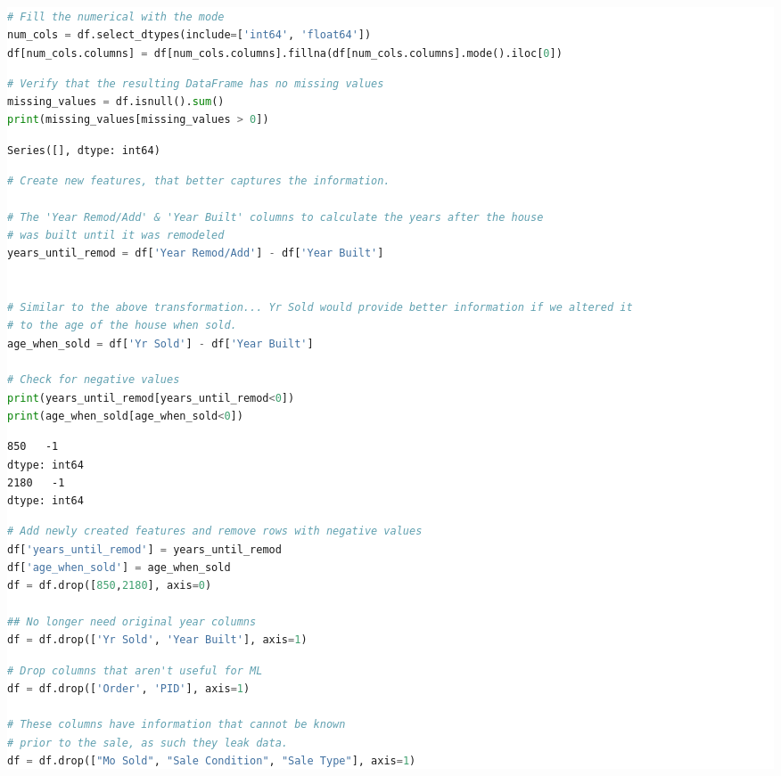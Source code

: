 


```python
# Fill the numerical with the mode
num_cols = df.select_dtypes(include=['int64', 'float64'])
df[num_cols.columns] = df[num_cols.columns].fillna(df[num_cols.columns].mode().iloc[0])
```


```python
# Verify that the resulting DataFrame has no missing values
missing_values = df.isnull().sum()
print(missing_values[missing_values > 0])
```

    Series([], dtype: int64)
    


```python
# Create new features, that better captures the information.

# The 'Year Remod/Add' & 'Year Built' columns to calculate the years after the house
# was built until it was remodeled
years_until_remod = df['Year Remod/Add'] - df['Year Built']


# Similar to the above transformation... Yr Sold would provide better information if we altered it
# to the age of the house when sold.
age_when_sold = df['Yr Sold'] - df['Year Built']

# Check for negative values
print(years_until_remod[years_until_remod<0])
print(age_when_sold[age_when_sold<0])
```

    850   -1
    dtype: int64
    2180   -1
    dtype: int64
    


```python
# Add newly created features and remove rows with negative values
df['years_until_remod'] = years_until_remod
df['age_when_sold'] = age_when_sold
df = df.drop([850,2180], axis=0)

## No longer need original year columns
df = df.drop(['Yr Sold', 'Year Built'], axis=1)
```


```python
# Drop columns that aren't useful for ML
df = df.drop(['Order', 'PID'], axis=1)

# These columns have information that cannot be known 
# prior to the sale, as such they leak data.
df = df.drop(["Mo Sold", "Sale Condition", "Sale Type"], axis=1)
```
